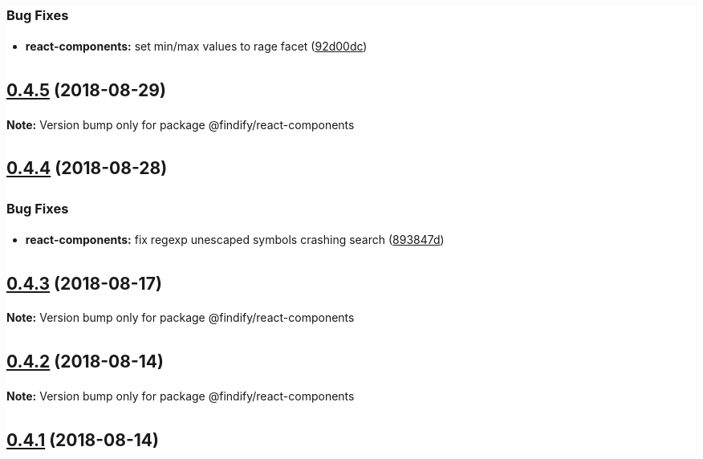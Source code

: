 
### Bug Fixes

* **react-components:** set min/max values to rage facet ([92d00dc](https://github.com/findify/findify-js/tree/master/packages/ui-components/commit/92d00dc))





<a name="0.4.5"></a>
## [0.4.5](https://github.com/findify/findify-js/tree/master/packages/ui-components/compare/@findify/react-components@0.4.4...@findify/react-components@0.4.5) (2018-08-29)

**Note:** Version bump only for package @findify/react-components





<a name="0.4.4"></a>
## [0.4.4](https://github.com/findify/findify-js/tree/master/packages/ui-components/compare/@findify/react-components@0.4.3...@findify/react-components@0.4.4) (2018-08-28)


### Bug Fixes

* **react-components:** fix regexp unescaped symbols crashing search ([893847d](https://github.com/findify/findify-js/tree/master/packages/ui-components/commit/893847d))





<a name="0.4.3"></a>
## [0.4.3](https://github.com/findify/findify-js/tree/master/packages/ui-components/compare/@findify/react-components@0.4.2...@findify/react-components@0.4.3) (2018-08-17)

**Note:** Version bump only for package @findify/react-components





<a name="0.4.2"></a>
## [0.4.2](https://github.com/findify/findify-js/tree/master/packages/ui-components/compare/@findify/react-components@0.4.1...@findify/react-components@0.4.2) (2018-08-14)

**Note:** Version bump only for package @findify/react-components





<a name="0.4.1"></a>
## [0.4.1](https://github.com/findify/findify-js/tree/master/packages/ui-components/compare/@findify/react-components@0.4.0...@findify/react-components@0.4.1) (2018-08-14)
